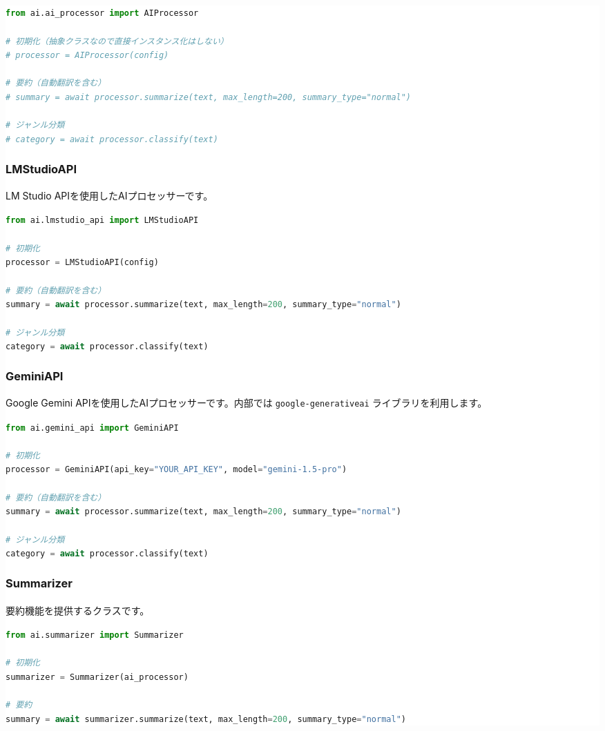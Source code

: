 ```python
from ai.ai_processor import AIProcessor

# 初期化（抽象クラスなので直接インスタンス化はしない）
# processor = AIProcessor(config)

# 要約（自動翻訳を含む）
# summary = await processor.summarize(text, max_length=200, summary_type="normal")

# ジャンル分類
# category = await processor.classify(text)
```

### LMStudioAPI

LM Studio APIを使用したAIプロセッサーです。

```python
from ai.lmstudio_api import LMStudioAPI

# 初期化
processor = LMStudioAPI(config)

# 要約（自動翻訳を含む）
summary = await processor.summarize(text, max_length=200, summary_type="normal")

# ジャンル分類
category = await processor.classify(text)
```

### GeminiAPI

Google Gemini APIを使用したAIプロセッサーです。内部では
`google-generativeai` ライブラリを利用します。

```python
from ai.gemini_api import GeminiAPI

# 初期化
processor = GeminiAPI(api_key="YOUR_API_KEY", model="gemini-1.5-pro")

# 要約（自動翻訳を含む）
summary = await processor.summarize(text, max_length=200, summary_type="normal")

# ジャンル分類
category = await processor.classify(text)
```

### Summarizer

要約機能を提供するクラスです。

```python
from ai.summarizer import Summarizer

# 初期化
summarizer = Summarizer(ai_processor)

# 要約
summary = await summarizer.summarize(text, max_length=200, summary_type="normal")
```
